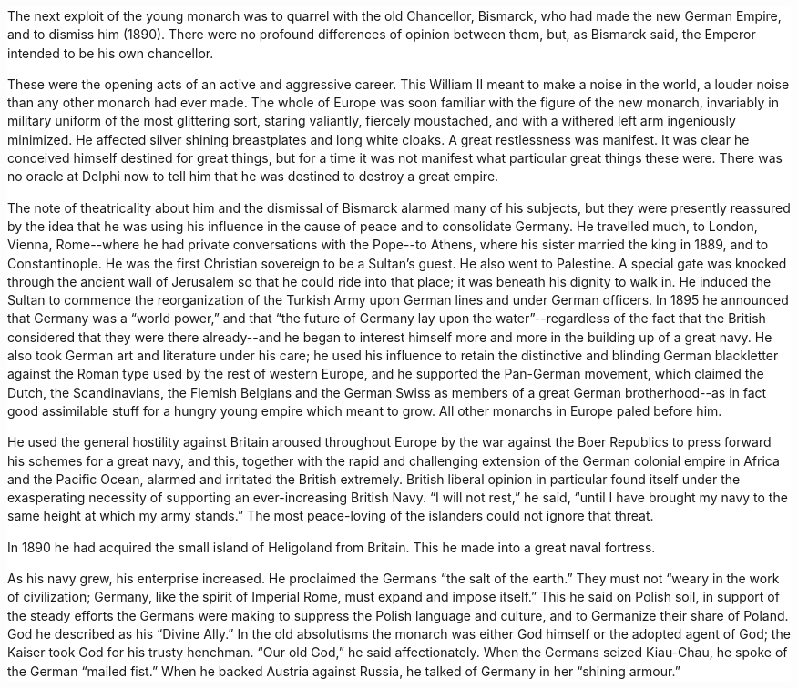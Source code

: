 The next exploit of the young monarch was to quarrel with the old Chancellor,
Bismarck, who had made the new German Empire, and to dismiss him (1890). There
were no profound differences of opinion between them, but, as Bismarck said,
the Emperor intended to be his own chancellor.

These were the opening acts of an active and aggressive career. This William II
meant to make a noise in the world, a louder noise than any other monarch had
ever made. The whole of Europe was soon familiar with the figure of the new
monarch, invariably in military uniform of the most glittering sort, staring
valiantly, fiercely moustached, and with a withered left arm ingeniously
minimized. He affected silver shining breastplates and long white cloaks. A
great restlessness was manifest. It was clear he conceived himself destined for
great things, but for a time it was not manifest what particular great things
these were. There was no oracle at Delphi now to tell him that he was destined
to destroy a great empire.

The note of theatricality about him and the dismissal of Bismarck alarmed many
of his subjects, but they were presently reassured by the idea that he was
using his influence in the cause of peace and to consolidate Germany. He
travelled much, to London, Vienna, Rome--where he had private conversations
with the Pope--to Athens, where his sister married the king in 1889, and to
Constantinople. He was the first Christian sovereign to be a Sultan’s guest. He
also went to Palestine. A special gate was knocked through the ancient wall of
Jerusalem so that he could ride into that place; it was beneath his dignity to
walk in. He induced the Sultan to commence the reorganization of the Turkish
Army upon German lines and under German officers. In 1895 he announced that
Germany was a “world power,” and that “the future of Germany lay upon the
water”--regardless of the fact that the British considered that they were there
already--and he began to interest himself more and more in the building up of a
great navy. He also took German art and literature under his care; he used his
influence to retain the distinctive and blinding German blackletter against the
Roman type used by the rest of western Europe, and he supported the Pan-German
movement, which claimed the Dutch, the Scandinavians, the Flemish Belgians and
the German Swiss as members of a great German brotherhood--as in fact good
assimilable stuff for a hungry young empire which meant to grow. All other
monarchs in Europe paled before him.

He used the general hostility against Britain aroused throughout Europe by the
war against the Boer Republics to press forward his schemes for a great navy,
and this, together with the rapid and challenging extension of the German
colonial empire in Africa and the Pacific Ocean, alarmed and irritated the
British extremely. British liberal opinion in particular found itself under the
exasperating necessity of supporting an ever-increasing British Navy. “I will
not rest,” he said, “until I have brought my navy to the same height at which
my army stands.” The most peace-loving of the islanders could not ignore that
threat.

In 1890 he had acquired the small island of Heligoland from Britain. This he
made into a great naval fortress.

As his navy grew, his enterprise increased. He proclaimed the Germans “the salt
of the earth.” They must not “weary in the work of civilization; Germany, like
the spirit of Imperial Rome, must expand and impose itself.” This he said on
Polish soil, in support of the steady efforts the Germans were making to
suppress the Polish language and culture, and to Germanize their share of
Poland. God he described as his “Divine Ally.” In the old absolutisms the
monarch was either God himself or the adopted agent of God; the Kaiser took God
for his trusty henchman. “Our old God,” he said affectionately. When the
Germans seized Kiau-Chau, he spoke of the German “mailed fist.” When he backed
Austria against Russia, he talked of Germany in her “shining armour.”
